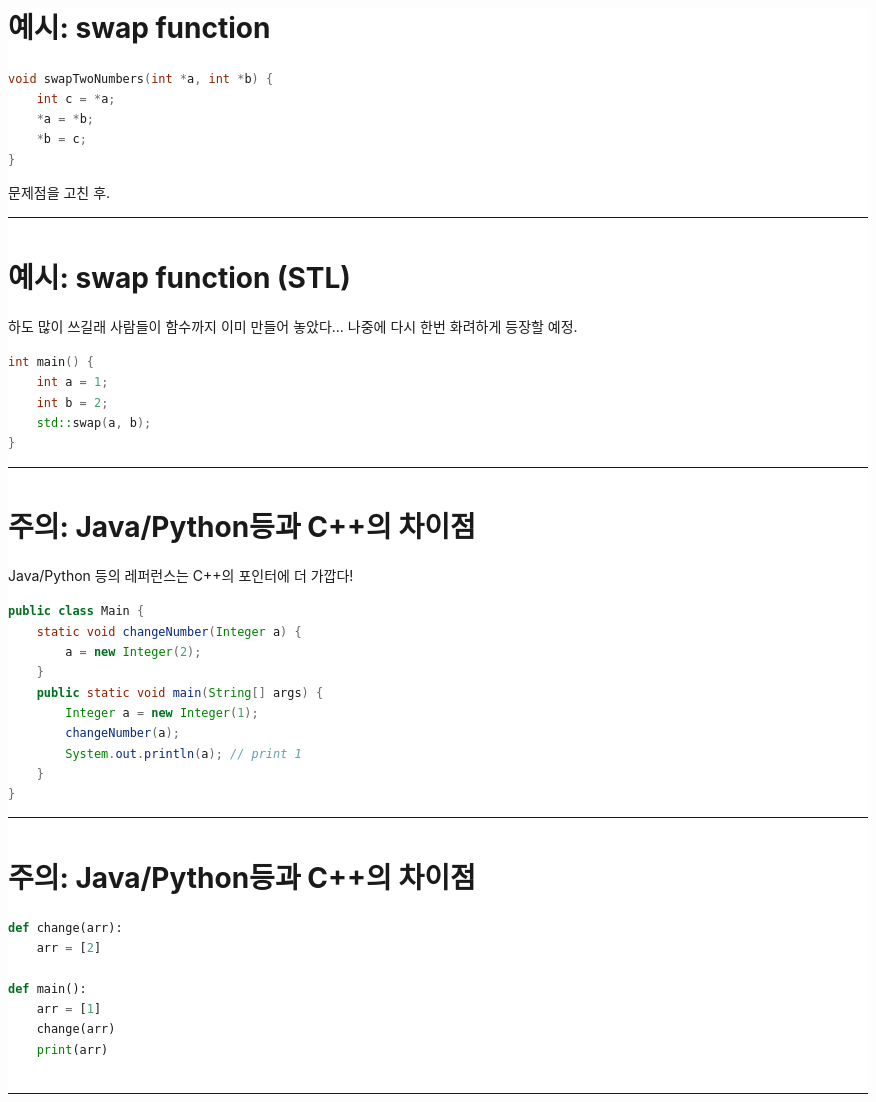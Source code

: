 # 예시: swap function

```cpp
void swapTwoNumbers(int *a, int *b) {
    int c = *a;
    *a = *b;
    *b = c;
}
```
문제점을 고친 후.

---

# 예시: swap function (STL)

하도 많이 쓰길래 사람들이 함수까지 이미 만들어 놓았다...
나중에 다시 한번 화려하게 등장할 예정.

```cpp
int main() {
    int a = 1;
    int b = 2;
    std::swap(a, b);
}
```

---

# 주의: Java/Python등과 C++의 차이점

Java/Python 등의 레퍼런스는 C++의 포인터에 더 가깝다!
```java
public class Main {
    static void changeNumber(Integer a) {
        a = new Integer(2);
    }
    public static void main(String[] args) {
        Integer a = new Integer(1);
        changeNumber(a);
        System.out.println(a); // print 1
    }
}
```
---

# 주의: Java/Python등과 C++의 차이점

```python
def change(arr):
    arr = [2]

def main():
    arr = [1]
    change(arr)
    print(arr)
    
```

---